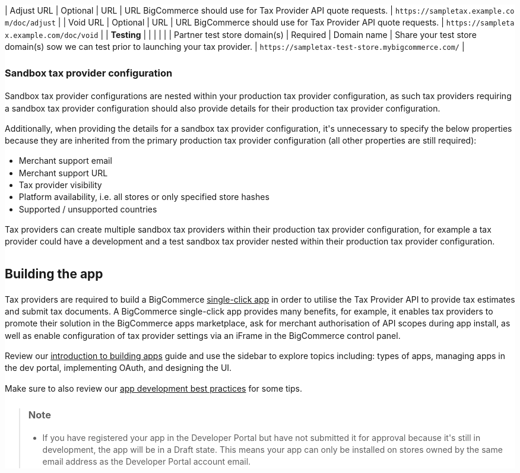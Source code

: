 | Adjust URL                            | Optional                       | URL                          | URL BigCommerce should use for Tax Provider API quote requests.                                       | `https://sampletax.example.com/doc/adjust`        |
| Void URL                              | Optional                       | URL                          | URL BigCommerce should use for Tax Provider API quote requests.                                       | `https://sampletax.example.com/doc/void`          |
| **Testing**                               |                                |                              |                                                                                                       |                                                   |
| Partner test store domain(s)          | Required                       | Domain name                  | Share your test store domain(s) sow we can test prior to launching your tax provider.                 | `https://sampletax-test-store.mybigcommerce.com/` |

### Sandbox tax provider configuration

Sandbox tax provider configurations are nested within your production tax provider configuration, as such tax providers requiring a sandbox tax provider configuration should also provide details for their production tax provider configuration.

Additionally, when providing the details for a sandbox tax provider configuration, it's unnecessary to specify the below properties because they are inherited from the primary production tax provider configuration (all other properties are still required):

* Merchant support email
* Merchant support URL
* Tax provider visibility
* Platform availability, i.e. all stores or only specified store hashes
* Supported / unsupported countries

Tax providers can create multiple sandbox tax providers within their production tax provider configuration, for example a tax provider could have a development and a test sandbox tax provider nested within their production tax provider configuration.

## Building the app

Tax providers are required to build a BigCommerce [single-click app](https://developer.bigcommerce.com/api-docs/apps/guide/types#single-click) in order to utilise the Tax Provider API to provide tax estimates and submit tax documents. A BigCommerce single-click app provides many benefits, for example, it enables tax providers to promote their solution in the BigCommerce apps marketplace, ask for merchant authorisation of API scopes during app install, as well as enable configuration of tax provider settings via an iFrame in the BigCommerce control panel.

Review our [introduction to building apps](https://developer.bigcommerce.com/api-docs/apps/guide/intro) guide and use the sidebar to explore topics including: types of apps, managing apps in the dev portal, implementing OAuth, and designing the UI.

Make sure to also review our [app development best practices](https://developer.bigcommerce.com/api-docs/apps/guide/best-practices) for some tips.

<div class="HubBlock--callout">
<div class="CalloutBlock--info">
<div class="HubBlock-content">

> ### Note
> * If you have registered your app in the Developer Portal but have not submitted it for approval because it's still in development, the app will be in a Draft state. This means your app can only be installed on stores owned by the same email address as the Developer Portal account email.

</div>
</div>
</div>
